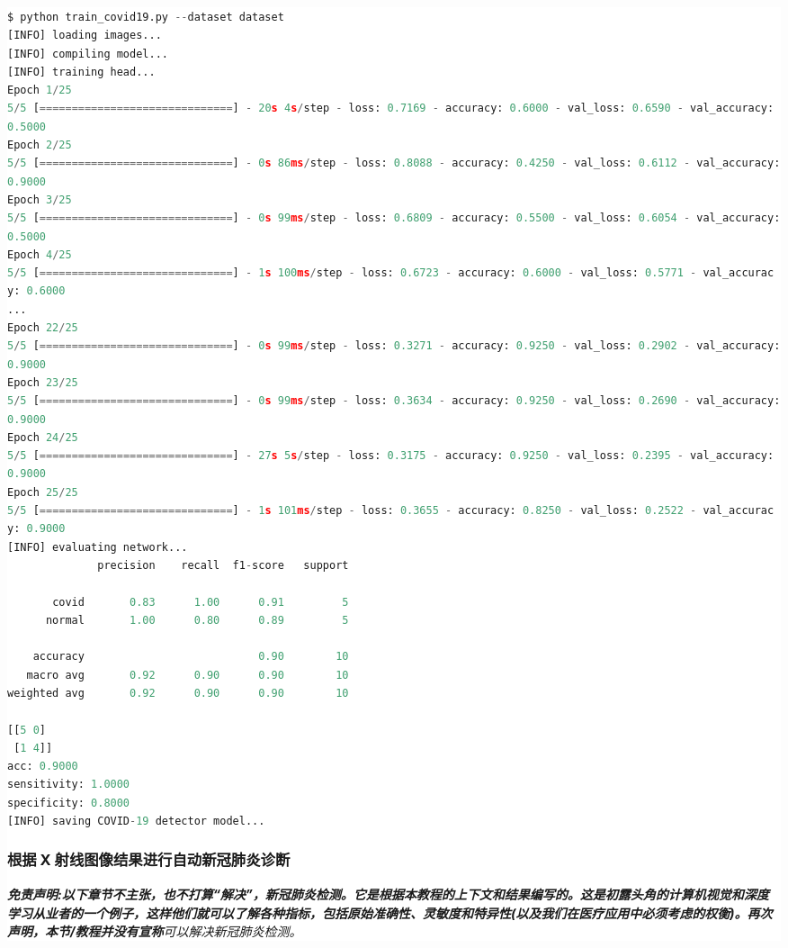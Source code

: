 ```py
$ python train_covid19.py --dataset dataset
[INFO] loading images...
[INFO] compiling model...
[INFO] training head...
Epoch 1/25
5/5 [==============================] - 20s 4s/step - loss: 0.7169 - accuracy: 0.6000 - val_loss: 0.6590 - val_accuracy: 0.5000
Epoch 2/25
5/5 [==============================] - 0s 86ms/step - loss: 0.8088 - accuracy: 0.4250 - val_loss: 0.6112 - val_accuracy: 0.9000
Epoch 3/25
5/5 [==============================] - 0s 99ms/step - loss: 0.6809 - accuracy: 0.5500 - val_loss: 0.6054 - val_accuracy: 0.5000
Epoch 4/25
5/5 [==============================] - 1s 100ms/step - loss: 0.6723 - accuracy: 0.6000 - val_loss: 0.5771 - val_accuracy: 0.6000
...
Epoch 22/25
5/5 [==============================] - 0s 99ms/step - loss: 0.3271 - accuracy: 0.9250 - val_loss: 0.2902 - val_accuracy: 0.9000
Epoch 23/25
5/5 [==============================] - 0s 99ms/step - loss: 0.3634 - accuracy: 0.9250 - val_loss: 0.2690 - val_accuracy: 0.9000
Epoch 24/25
5/5 [==============================] - 27s 5s/step - loss: 0.3175 - accuracy: 0.9250 - val_loss: 0.2395 - val_accuracy: 0.9000
Epoch 25/25
5/5 [==============================] - 1s 101ms/step - loss: 0.3655 - accuracy: 0.8250 - val_loss: 0.2522 - val_accuracy: 0.9000
[INFO] evaluating network...
              precision    recall  f1-score   support

       covid       0.83      1.00      0.91         5
      normal       1.00      0.80      0.89         5

    accuracy                           0.90        10
   macro avg       0.92      0.90      0.90        10
weighted avg       0.92      0.90      0.90        10

[[5 0]
 [1 4]]
acc: 0.9000
sensitivity: 1.0000
specificity: 0.8000
[INFO] saving COVID-19 detector model...
```

### 根据 X 射线图像结果进行自动新冠肺炎诊断

***免责声明:**以下章节不主张，也不打算“解决”，新冠肺炎检测。它是根据本教程的上下文和结果编写的。这是初露头角的计算机视觉和深度学习从业者的一个例子，这样他们就可以了解各种指标，包括原始准确性、灵敏度和特异性(以及我们在医疗应用中必须考虑的权衡)。再次声明，本节/教程**并没有宣称**可以解决新冠肺炎检测。*
